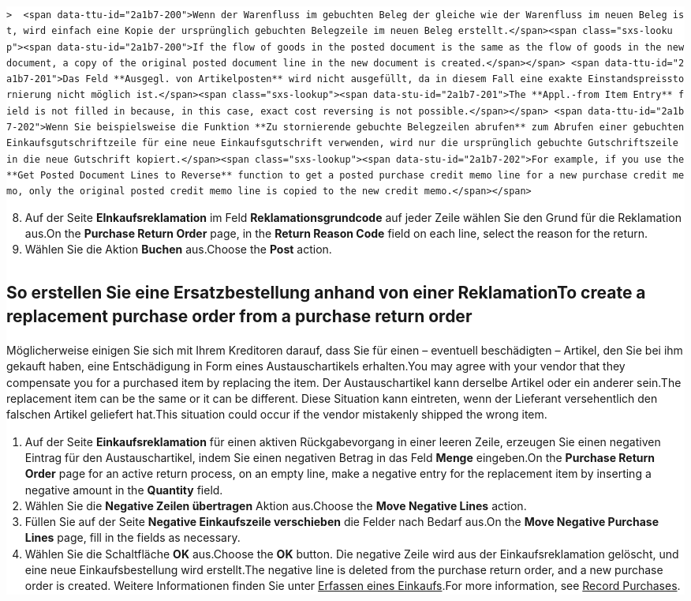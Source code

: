     >  <span data-ttu-id="2a1b7-200">Wenn der Warenfluss im gebuchten Beleg der gleiche wie der Warenfluss im neuen Beleg ist, wird einfach eine Kopie der ursprünglich gebuchten Belegzeile im neuen Beleg erstellt.</span><span class="sxs-lookup"><span data-stu-id="2a1b7-200">If the flow of goods in the posted document is the same as the flow of goods in the new document, a copy of the original posted document line in the new document is created.</span></span> <span data-ttu-id="2a1b7-201">Das Feld **Ausgegl. von Artikelposten** wird nicht ausgefüllt, da in diesem Fall eine exakte Einstandspreisstornierung nicht möglich ist.</span><span class="sxs-lookup"><span data-stu-id="2a1b7-201">The **Appl.-from Item Entry** field is not filled in because, in this case, exact cost reversing is not possible.</span></span> <span data-ttu-id="2a1b7-202">Wenn Sie beispielsweise die Funktion **Zu stornierende gebuchte Belegzeilen abrufen** zum Abrufen einer gebuchten Einkaufsgutschriftzeile für eine neue Einkaufsgutschrift verwenden, wird nur die ursprünglich gebuchte Gutschriftszeile in die neue Gutschrift kopiert.</span><span class="sxs-lookup"><span data-stu-id="2a1b7-202">For example, if you use the **Get Posted Document Lines to Reverse** function to get a posted purchase credit memo line for a new purchase credit memo, only the original posted credit memo line is copied to the new credit memo.</span></span>  

8. <span data-ttu-id="2a1b7-203">Auf der Seite **EInkaufsreklamation** im Feld **Reklamationsgrundcode** auf jeder Zeile wählen Sie den Grund für die Reklamation aus.</span><span class="sxs-lookup"><span data-stu-id="2a1b7-203">On the **Purchase Return Order** page, in the **Return Reason Code** field on each line, select the reason for the return.</span></span>
9. <span data-ttu-id="2a1b7-204">Wählen Sie die Aktion **Buchen** aus.</span><span class="sxs-lookup"><span data-stu-id="2a1b7-204">Choose the **Post** action.</span></span>

## <a name="to-create-a-replacement-purchase-order-from-a-purchase-return-order"></a><span data-ttu-id="2a1b7-205">So erstellen Sie eine Ersatzbestellung anhand von einer Reklamation</span><span class="sxs-lookup"><span data-stu-id="2a1b7-205">To create a replacement purchase order from a purchase return order</span></span>
<span data-ttu-id="2a1b7-206">Möglicherweise einigen Sie sich mit Ihrem Kreditoren darauf, dass Sie für einen – eventuell beschädigten – Artikel, den Sie bei ihm gekauft haben, eine Entschädigung in Form eines Austauschartikels erhalten.</span><span class="sxs-lookup"><span data-stu-id="2a1b7-206">You may agree with your vendor that they compensate you for a purchased item by replacing the item.</span></span> <span data-ttu-id="2a1b7-207">Der Austauschartikel kann derselbe Artikel oder ein anderer sein.</span><span class="sxs-lookup"><span data-stu-id="2a1b7-207">The replacement item can be the same or it can be different.</span></span> <span data-ttu-id="2a1b7-208">Diese Situation kann eintreten, wenn der Lieferant versehentlich den falschen Artikel geliefert hat.</span><span class="sxs-lookup"><span data-stu-id="2a1b7-208">This situation could occur if the vendor mistakenly shipped the wrong item.</span></span>  
1.  <span data-ttu-id="2a1b7-209">Auf der Seite **Einkaufsreklamation** für einen aktiven Rückgabevorgang in einer leeren Zeile, erzeugen Sie einen negativen Eintrag für den Austauschartikel, indem Sie einen negativen Betrag in das Feld **Menge** eingeben.</span><span class="sxs-lookup"><span data-stu-id="2a1b7-209">On the **Purchase Return Order** page for an active return process, on an empty line, make a negative entry for the replacement item by inserting a negative amount in the **Quantity** field.</span></span>  
2. <span data-ttu-id="2a1b7-210">Wählen Sie die **Negative Zeilen übertragen** Aktion aus.</span><span class="sxs-lookup"><span data-stu-id="2a1b7-210">Choose the **Move Negative Lines** action.</span></span>  
3. <span data-ttu-id="2a1b7-211">Füllen Sie auf der Seite **Negative Einkaufszeile verschieben** die Felder nach Bedarf aus.</span><span class="sxs-lookup"><span data-stu-id="2a1b7-211">On the **Move Negative Purchase Lines** page, fill in the fields as necessary.</span></span>
4. <span data-ttu-id="2a1b7-212">Wählen Sie die Schaltfläche **OK** aus.</span><span class="sxs-lookup"><span data-stu-id="2a1b7-212">Choose the **OK** button.</span></span> <span data-ttu-id="2a1b7-213">Die negative Zeile wird aus der Einkaufsreklamation gelöscht, und eine neue Einkaufsbestellung wird erstellt.</span><span class="sxs-lookup"><span data-stu-id="2a1b7-213">The negative line is deleted from the purchase return order, and a new purchase order is created.</span></span> <span data-ttu-id="2a1b7-214">Weitere Informationen finden Sie unter [Erfassen eines Einkaufs](purchasing-how-record-purchases.md).</span><span class="sxs-lookup"><span data-stu-id="2a1b7-214">For more information, see [Record Purchases](purchasing-how-record-purchases.md).</span></span>  
